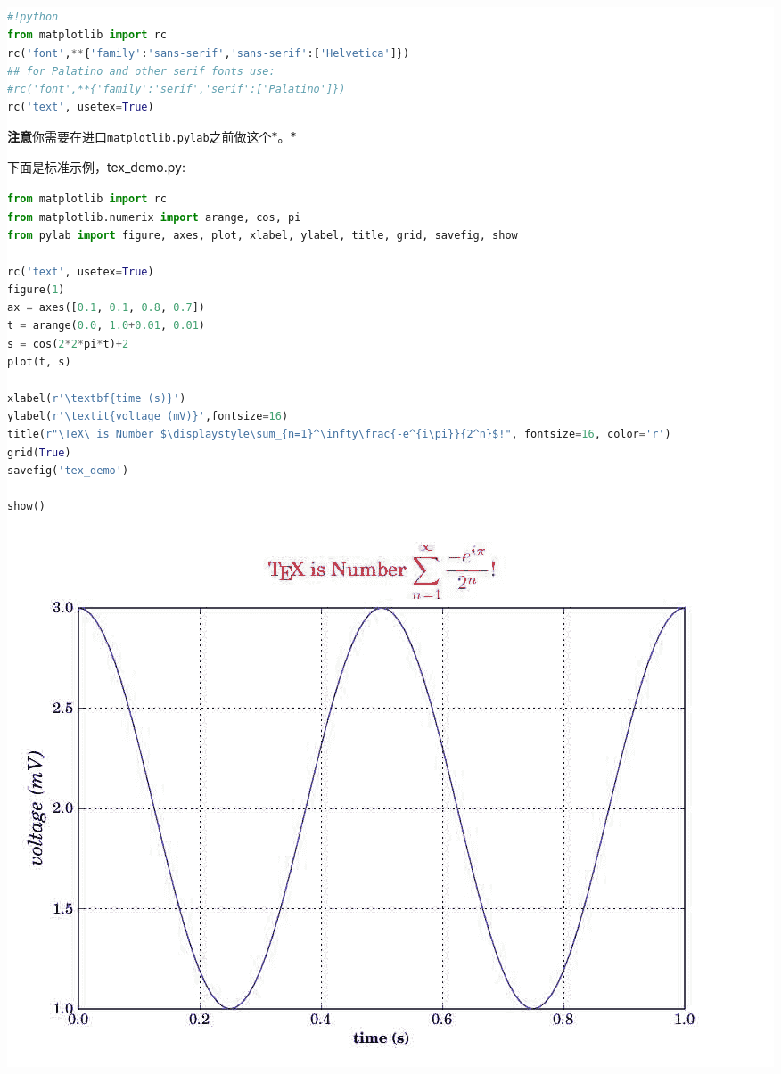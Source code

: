 ```py
#!python
from matplotlib import rc
rc('font',**{'family':'sans-serif','sans-serif':['Helvetica']})
## for Palatino and other serif fonts use:
#rc('font',**{'family':'serif','serif':['Palatino']})
rc('text', usetex=True) 
```

**注意**你需要在进口`matplotlib.pylab`之前做这个*。*

下面是标准示例，tex_demo.py:

```py
from matplotlib import rc
from matplotlib.numerix import arange, cos, pi
from pylab import figure, axes, plot, xlabel, ylabel, title, grid, savefig, show

rc('text', usetex=True)
figure(1)
ax = axes([0.1, 0.1, 0.8, 0.7])
t = arange(0.0, 1.0+0.01, 0.01)
s = cos(2*2*pi*t)+2
plot(t, s)

xlabel(r'\textbf{time (s)}')
ylabel(r'\textit{voltage (mV)}',fontsize=16)
title(r"\TeX\ is Number $\displaystyle\sum_{n=1}^\infty\frac{-e^{i\pi}}{2^n}$!", fontsize=16, color='r')
grid(True)
savefig('tex_demo')

show() 
```

![](img/a5d87857.jpg)